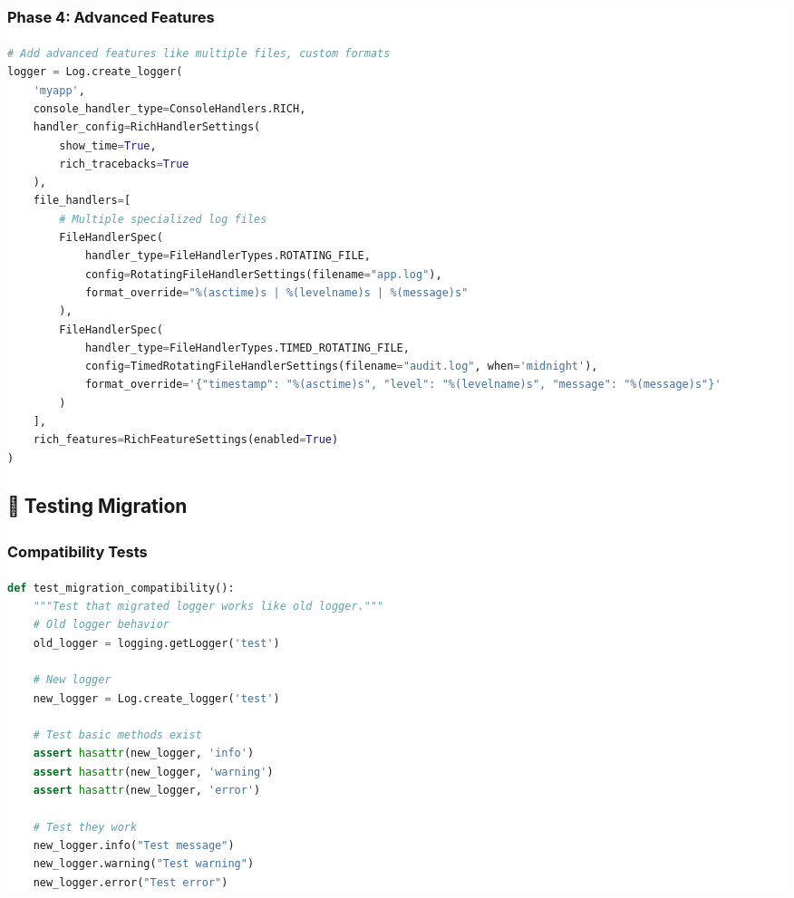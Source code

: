 ### Phase 4: Advanced Features

```python
# Add advanced features like multiple files, custom formats
logger = Log.create_logger(
    'myapp',
    console_handler_type=ConsoleHandlers.RICH,
    handler_config=RichHandlerSettings(
        show_time=True,
        rich_tracebacks=True
    ),
    file_handlers=[
        # Multiple specialized log files
        FileHandlerSpec(
            handler_type=FileHandlerTypes.ROTATING_FILE,
            config=RotatingFileHandlerSettings(filename="app.log"),
            format_override="%(asctime)s | %(levelname)s | %(message)s"
        ),
        FileHandlerSpec(
            handler_type=FileHandlerTypes.TIMED_ROTATING_FILE,
            config=TimedRotatingFileHandlerSettings(filename="audit.log", when='midnight'),
            format_override='{"timestamp": "%(asctime)s", "level": "%(levelname)s", "message": "%(message)s"}'
        )
    ],
    rich_features=RichFeatureSettings(enabled=True)
)
```

## 🧪 Testing Migration

### Compatibility Tests

```python
def test_migration_compatibility():
    """Test that migrated logger works like old logger."""
    # Old logger behavior
    old_logger = logging.getLogger('test')

    # New logger
    new_logger = Log.create_logger('test')

    # Test basic methods exist
    assert hasattr(new_logger, 'info')
    assert hasattr(new_logger, 'warning')
    assert hasattr(new_logger, 'error')

    # Test they work
    new_logger.info("Test message")
    new_logger.warning("Test warning")
    new_logger.error("Test error")
```

